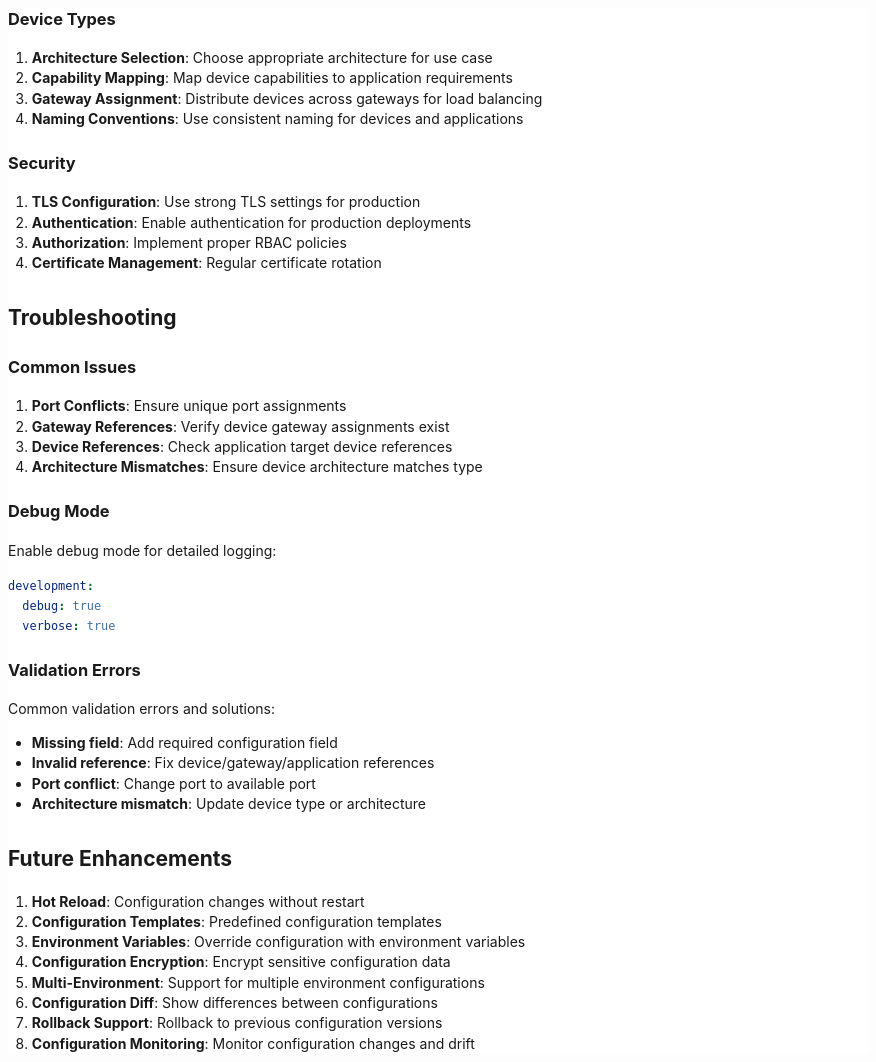 ### Device Types

1. **Architecture Selection**: Choose appropriate architecture for use case
2. **Capability Mapping**: Map device capabilities to application requirements
3. **Gateway Assignment**: Distribute devices across gateways for load balancing
4. **Naming Conventions**: Use consistent naming for devices and applications

### Security

1. **TLS Configuration**: Use strong TLS settings for production
2. **Authentication**: Enable authentication for production deployments
3. **Authorization**: Implement proper RBAC policies
4. **Certificate Management**: Regular certificate rotation

## Troubleshooting

### Common Issues

1. **Port Conflicts**: Ensure unique port assignments
2. **Gateway References**: Verify device gateway assignments exist
3. **Device References**: Check application target device references
4. **Architecture Mismatches**: Ensure device architecture matches type

### Debug Mode

Enable debug mode for detailed logging:

```yaml
development:
  debug: true
  verbose: true
```

### Validation Errors

Common validation errors and solutions:

- **Missing field**: Add required configuration field
- **Invalid reference**: Fix device/gateway/application references
- **Port conflict**: Change port to available port
- **Architecture mismatch**: Update device type or architecture

## Future Enhancements

1. **Hot Reload**: Configuration changes without restart
2. **Configuration Templates**: Predefined configuration templates
3. **Environment Variables**: Override configuration with environment variables
4. **Configuration Encryption**: Encrypt sensitive configuration data
5. **Multi-Environment**: Support for multiple environment configurations
6. **Configuration Diff**: Show differences between configurations
7. **Rollback Support**: Rollback to previous configuration versions
8. **Configuration Monitoring**: Monitor configuration changes and drift
